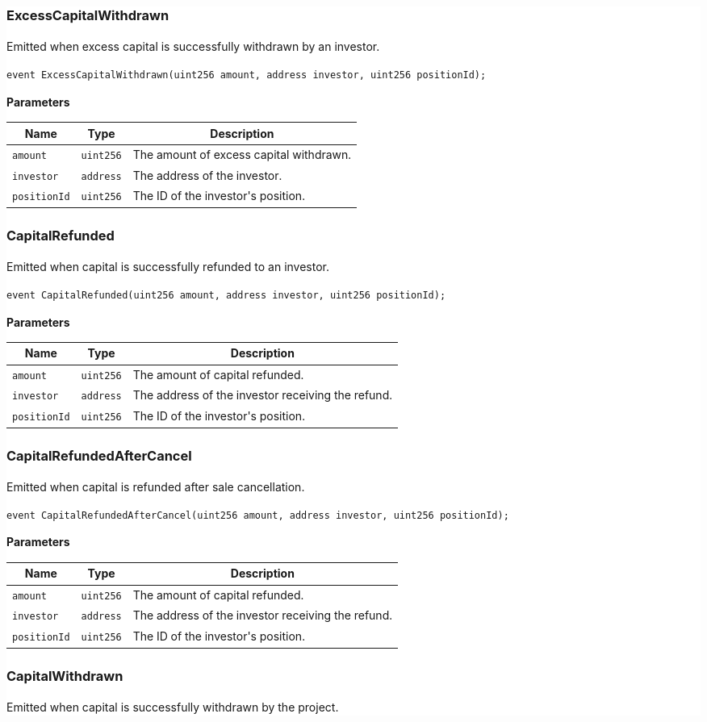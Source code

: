 ### ExcessCapitalWithdrawn
Emitted when excess capital is successfully withdrawn by an investor.


```solidity
event ExcessCapitalWithdrawn(uint256 amount, address investor, uint256 positionId);
```

**Parameters**

|Name|Type|Description|
|----|----|-----------|
|`amount`|`uint256`|The amount of excess capital withdrawn.|
|`investor`|`address`|The address of the investor.|
|`positionId`|`uint256`|The ID of the investor's position.|

### CapitalRefunded
Emitted when capital is successfully refunded to an investor.


```solidity
event CapitalRefunded(uint256 amount, address investor, uint256 positionId);
```

**Parameters**

|Name|Type|Description|
|----|----|-----------|
|`amount`|`uint256`|The amount of capital refunded.|
|`investor`|`address`|The address of the investor receiving the refund.|
|`positionId`|`uint256`|The ID of the investor's position.|

### CapitalRefundedAfterCancel
Emitted when capital is refunded after sale cancellation.


```solidity
event CapitalRefundedAfterCancel(uint256 amount, address investor, uint256 positionId);
```

**Parameters**

|Name|Type|Description|
|----|----|-----------|
|`amount`|`uint256`|The amount of capital refunded.|
|`investor`|`address`|The address of the investor receiving the refund.|
|`positionId`|`uint256`|The ID of the investor's position.|

### CapitalWithdrawn
Emitted when capital is successfully withdrawn by the project.

